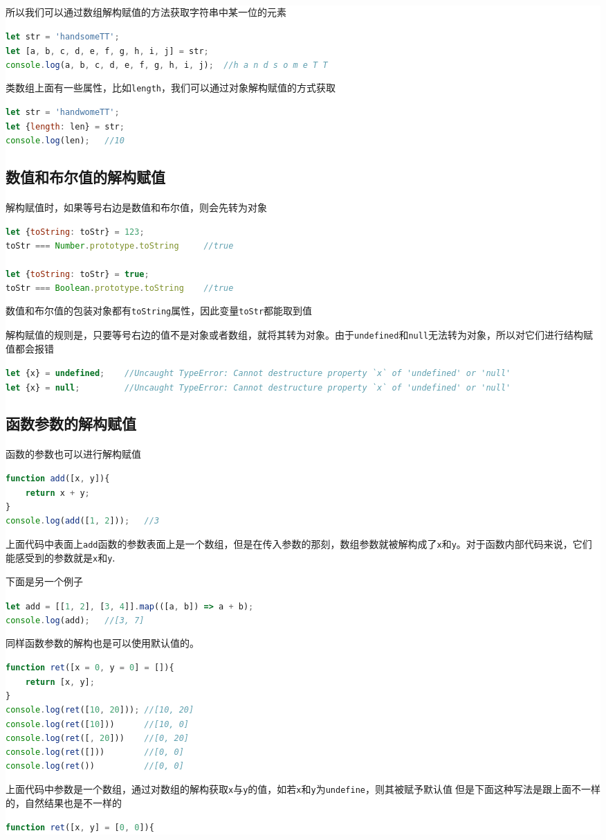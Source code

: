 所以我们可以通过数组解构赋值的方法获取字符串中某一位的元素
```js
let str = 'handsomeTT';
let [a, b, c, d, e, f, g, h, i, j] = str;
console.log(a, b, c, d, e, f, g, h, i, j);	//h a n d s o m e T T
```

类数组上面有一些属性，比如`length`，我们可以通过对象解构赋值的方式获取
```js
let str = 'handwomeTT';
let {length: len} = str;
console.log(len);	//10
```


## 数值和布尔值的解构赋值

解构赋值时，如果等号右边是数值和布尔值，则会先转为对象
```js
let {toString: toStr} = 123;
toStr === Number.prototype.toString 	//true

let {toString: toStr} = true;
toStr === Boolean.prototype.toString	//true
```

数值和布尔值的包装对象都有`toString`属性，因此变量`toStr`都能取到值

解构赋值的规则是，只要等号右边的值不是对象或者数组，就将其转为对象。由于`undefined`和`null`无法转为对象，所以对它们进行结构赋值都会报错
```js
let {x} = undefined;	//Uncaught TypeError: Cannot destructure property `x` of 'undefined' or 'null'
let {x} = null; 		//Uncaught TypeError: Cannot destructure property `x` of 'undefined' or 'null'
```


## 函数参数的解构赋值

函数的参数也可以进行解构赋值
```js
function add([x, y]){
	return x + y;
}
console.log(add([1, 2]));	//3
```

上面代码中表面上`add`函数的参数表面上是一个数组，但是在传入参数的那刻，数组参数就被解构成了`x`和`y`。对于函数内部代码来说，它们能感受到的参数就是`x`和`y`.

下面是另一个例子
```js
let add = [[1, 2], [3, 4]].map(([a, b]) => a + b);
console.log(add);	//[3, 7]
```

同样函数参数的解构也是可以使用默认值的。
```js
function ret([x = 0, y = 0] = []){
	return [x, y];
}
console.log(ret([10, 20]));	//[10, 20]
console.log(ret([10]))		//[10, 0]
console.log(ret([, 20]))	//[0, 20]
console.log(ret([]))		//[0, 0]
console.log(ret())			//[0, 0]
```
上面代码中参数是一个数组，通过对数组的解构获取`x`与`y`的值，如若`x`和`y`为`undefine`，则其被赋予默认值
但是下面这种写法是跟上面不一样的，自然结果也是不一样的
```js
function ret([x, y] = [0, 0]){
```